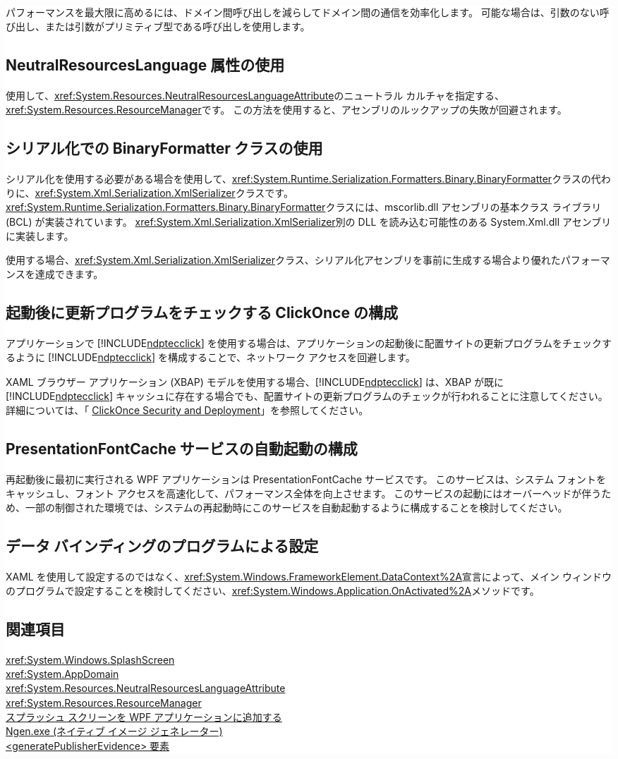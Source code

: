  パフォーマンスを最大限に高めるには、ドメイン間呼び出しを減らしてドメイン間の通信を効率化します。 可能な場合は、引数のない呼び出し、または引数がプリミティブ型である呼び出しを使用します。  
  
## <a name="use-the-neutralresourceslanguage-attribute"></a>NeutralResourcesLanguage 属性の使用  
 使用して、<xref:System.Resources.NeutralResourcesLanguageAttribute>のニュートラル カルチャを指定する、<xref:System.Resources.ResourceManager>です。 この方法を使用すると、アセンブリのルックアップの失敗が回避されます。  
  
## <a name="use-the-binaryformatter-class-for-serialization"></a>シリアル化での BinaryFormatter クラスの使用  
 シリアル化を使用する必要がある場合を使用して、<xref:System.Runtime.Serialization.Formatters.Binary.BinaryFormatter>クラスの代わりに、<xref:System.Xml.Serialization.XmlSerializer>クラスです。 <xref:System.Runtime.Serialization.Formatters.Binary.BinaryFormatter>クラスには、mscorlib.dll アセンブリの基本クラス ライブラリ (BCL) が実装されています。 <xref:System.Xml.Serialization.XmlSerializer>別の DLL を読み込む可能性のある System.Xml.dll アセンブリに実装します。  
  
 使用する場合、<xref:System.Xml.Serialization.XmlSerializer>クラス、シリアル化アセンブリを事前に生成する場合より優れたパフォーマンスを達成できます。  
  
## <a name="configure-clickonce-to-check-for-updates-after-startup"></a>起動後に更新プログラムをチェックする ClickOnce の構成  
 アプリケーションで [!INCLUDE[ndptecclick](../../../../includes/ndptecclick-md.md)] を使用する場合は、アプリケーションの起動後に配置サイトの更新プログラムをチェックするように [!INCLUDE[ndptecclick](../../../../includes/ndptecclick-md.md)] を構成することで、ネットワーク アクセスを回避します。  
  
 XAML ブラウザー アプリケーション (XBAP) モデルを使用する場合、[!INCLUDE[ndptecclick](../../../../includes/ndptecclick-md.md)] は、XBAP が既に [!INCLUDE[ndptecclick](../../../../includes/ndptecclick-md.md)] キャッシュに存在する場合でも、配置サイトの更新プログラムのチェックが行われることに注意してください。 詳細については、「 [ClickOnce Security and Deployment](/visualstudio/deployment/clickonce-security-and-deployment)」を参照してください。  
  
## <a name="configure-the-presentationfontcache-service-to-start-automatically"></a>PresentationFontCache サービスの自動起動の構成  
 再起動後に最初に実行される WPF アプリケーションは PresentationFontCache サービスです。 このサービスは、システム フォントをキャッシュし、フォント アクセスを高速化して、パフォーマンス全体を向上させます。 このサービスの起動にはオーバーヘッドが伴うため、一部の制御された環境では、システムの再起動時にこのサービスを自動起動するように構成することを検討してください。  
  
## <a name="set-data-binding-programmatically"></a>データ バインディングのプログラムによる設定  
 XAML を使用して設定するのではなく、<xref:System.Windows.FrameworkElement.DataContext%2A>宣言によって、メイン ウィンドウのプログラムで設定することを検討してください、<xref:System.Windows.Application.OnActivated%2A>メソッドです。  
  
## <a name="see-also"></a>関連項目  
 <xref:System.Windows.SplashScreen>  
 <xref:System.AppDomain>  
 <xref:System.Resources.NeutralResourcesLanguageAttribute>  
 <xref:System.Resources.ResourceManager>  
 [スプラッシュ スクリーンを WPF アプリケーションに追加する](../../../../docs/framework/wpf/app-development/how-to-add-a-splash-screen-to-a-wpf-application.md)  
 [Ngen.exe (ネイティブ イメージ ジェネレーター)](../../../../docs/framework/tools/ngen-exe-native-image-generator.md)  
 [\<generatePublisherEvidence> 要素](../../../../docs/framework/configure-apps/file-schema/runtime/generatepublisherevidence-element.md)

